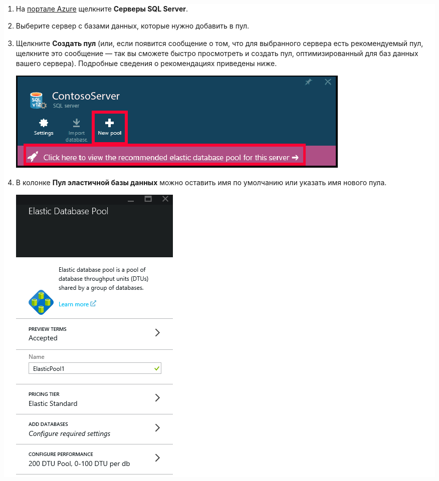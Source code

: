 
1. На [портале Azure](http://portal.azure.com/) щелкните **Серверы SQL Server**.
2. Выберите сервер с базами данных, которые нужно добавить в пул.
3. Щелкните **Создать пул** (или, если появится сообщение о том, что для выбранного сервера есть рекомендуемый пул, щелкните это сообщение — так вы сможете быстро просмотреть и создать пул, оптимизированный для баз данных вашего сервера). Подробные сведения о рекомендациях приведены ниже.


    ![Добавление пула на сервер](./media/sql-database-elastic-pool-portal/new-pool.png)


4. В колонке **Пул эластичной базы данных** можно оставить имя по умолчанию или указать имя нового пула.

    ![Настройка эластичного пула](./media/sql-database-elastic-pool-portal/configure-elastic-pool.png)
